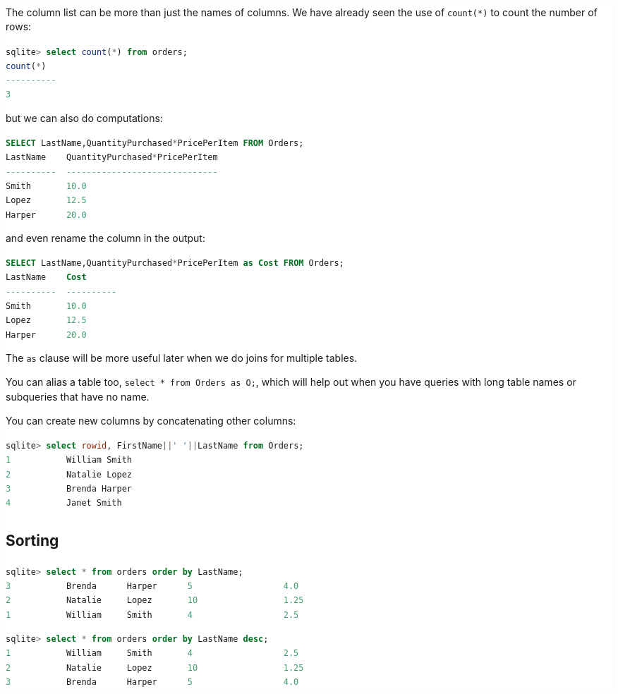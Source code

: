 The column list can be more than just the names of columns. We have already seen the use of `count(*)` to count the number of rows:

```sql
sqlite> select count(*) from orders;
count(*)  
----------
3         
```

but we can also do computations:

```sql
SELECT LastName,QuantityPurchased*PricePerItem FROM Orders;
LastName    QuantityPurchased*PricePerItem
----------  ------------------------------
Smith       10.0                          
Lopez       12.5                          
Harper      20.0
```

and even rename the column in the output:

```sql
SELECT LastName,QuantityPurchased*PricePerItem as Cost FROM Orders;
LastName    Cost      
----------  ----------
Smith       10.0      
Lopez       12.5      
Harper      20.0   
```

The `as` clause will be more useful later when we do joins for multiple tables.

You can alias a table too, `select * from Orders as O;`, which will help out when you have queries with long table names or subqueries that have no name.

You can create new columns by concatenating other columns:

```sql
sqlite> select rowid, FirstName||' '||LastName from Orders;
1           William Smith           
2           Natalie Lopez           
3           Brenda Harper           
4           Janet Smith             
```

## Sorting

```sql
sqlite> select * from orders order by LastName;
3           Brenda      Harper      5                  4.0         
2           Natalie     Lopez       10                 1.25        
1           William     Smith       4                  2.5         
```

```sql
sqlite> select * from orders order by LastName desc;
1           William     Smith       4                  2.5         
2           Natalie     Lopez       10                 1.25        
3           Brenda      Harper      5                  4.0         
```
